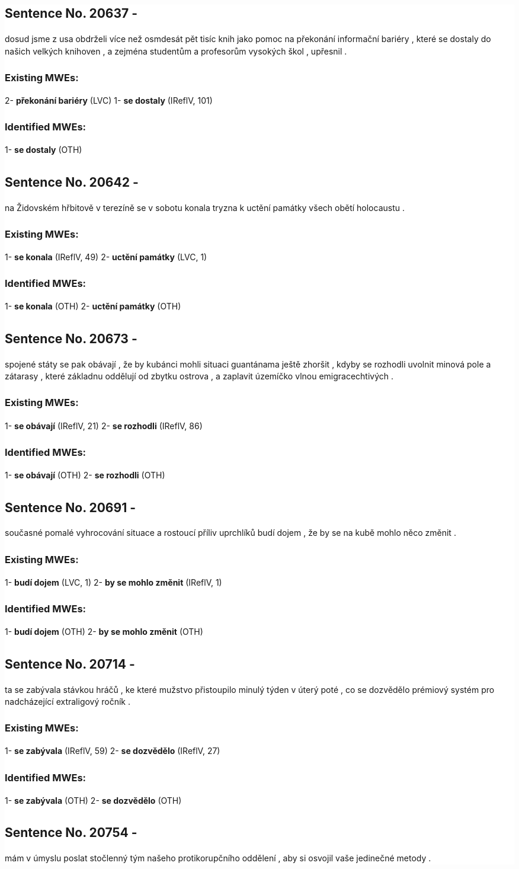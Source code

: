 ## Sentence No. 20637 - 
dosud jsme z usa obdrželi více než osmdesát pět tisíc knih jako pomoc na překonání informační bariéry , které se dostaly do našich velkých knihoven , a zejména studentům a profesorům vysokých škol , upřesnil . 
### Existing MWEs: 
2- **překonání bariéry** (LVC)
1- **se dostaly** (IReflV, 101)
### Identified MWEs: 
1- **se dostaly** (OTH)
## Sentence No. 20642 - 
na Židovském hřbitově v terezíně se v sobotu konala tryzna k uctění památky všech obětí holocaustu . 
### Existing MWEs: 
1- **se konala** (IReflV, 49)
2- **uctění památky** (LVC, 1)
### Identified MWEs: 
1- **se konala** (OTH)
2- **uctění památky** (OTH)
## Sentence No. 20673 - 
spojené státy se pak obávají , že by kubánci mohli situaci guantánama ještě zhoršit , kdyby se rozhodli uvolnit minová pole a zátarasy , které základnu oddělují od zbytku ostrova , a zaplavit územíčko vlnou emigracechtivých . 
### Existing MWEs: 
1- **se obávají** (IReflV, 21)
2- **se rozhodli** (IReflV, 86)
### Identified MWEs: 
1- **se obávají** (OTH)
2- **se rozhodli** (OTH)
## Sentence No. 20691 - 
současné pomalé vyhrocování situace a rostoucí příliv uprchlíků budí dojem , že by se na kubě mohlo něco změnit . 
### Existing MWEs: 
1- **budí dojem** (LVC, 1)
2- **by se mohlo změnit** (IReflV, 1)
### Identified MWEs: 
1- **budí dojem** (OTH)
2- **by se mohlo změnit** (OTH)
## Sentence No. 20714 - 
ta se zabývala stávkou hráčů , ke které mužstvo přistoupilo minulý týden v úterý poté , co se dozvědělo prémiový systém pro nadcházející extraligový ročník . 
### Existing MWEs: 
1- **se zabývala** (IReflV, 59)
2- **se dozvědělo** (IReflV, 27)
### Identified MWEs: 
1- **se zabývala** (OTH)
2- **se dozvědělo** (OTH)
## Sentence No. 20754 - 
mám v úmyslu poslat stočlenný tým našeho protikorupčního oddělení , aby si osvojil vaše jedinečné metody . 